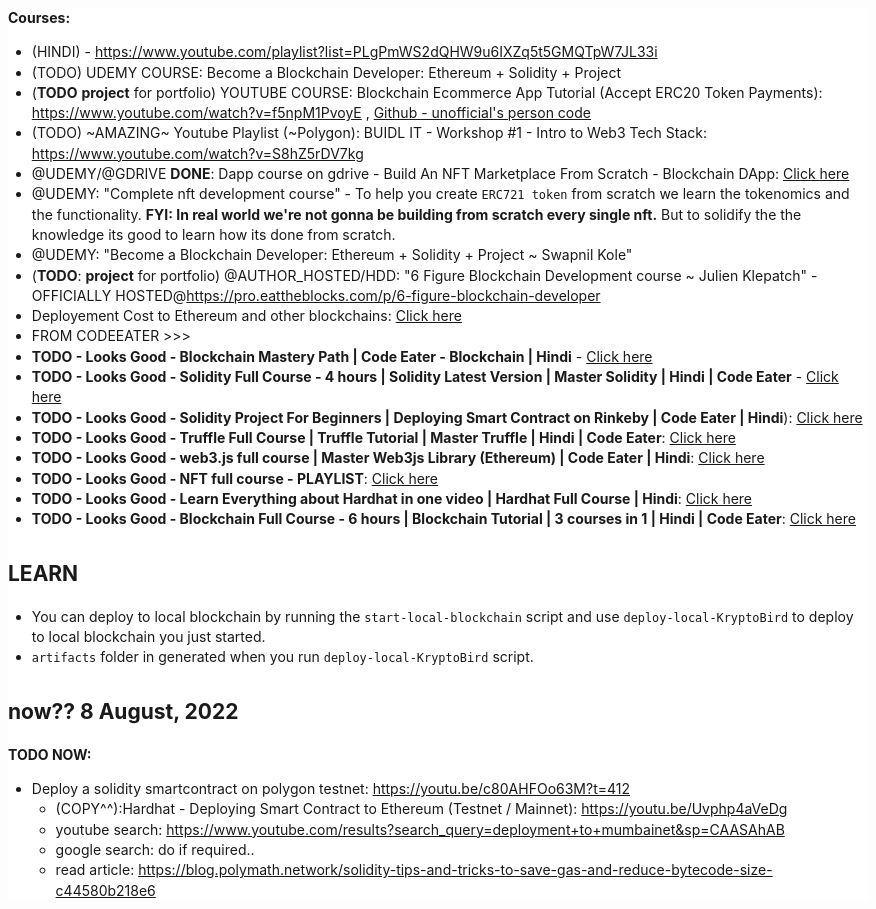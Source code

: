 **Courses:**

- (HINDI) - https://www.youtube.com/playlist?list=PLgPmWS2dQHW9u6IXZq5t5GMQTpW7JL33i
- (TODO) UDEMY COURSE: Become a Blockchain Developer: Ethereum + Solidity + Project
- (**TODO** **project** for portfolio) YOUTUBE COURSE: Blockchain Ecommerce App Tutorial (Accept ERC20 Token Payments): https://www.youtube.com/watch?v=f5npM1PvoyE , [Github - unofficial's person code](https://github.com/michael-steinert/SolidityWeb3ECommerceExpressMongooseMongoDBReact)
- (TODO) ~AMAZING~ Youtube Playlist (~Polygon): BUIDL IT - Workshop #1 - Intro to Web3 Tech Stack: https://www.youtube.com/watch?v=S8hZ5rDV7kg
- @UDEMY/@GDRIVE **DONE**: Dapp course on gdrive - Build An NFT Marketplace From Scratch - Blockchain DApp: [Click here](https://drive.google.com/drive/folders/1o7eExDuepyTlyMUeospr1epx-xF9ELM9)
- @UDEMY: "Complete nft development course" - To help you create `ERC721 token` from scratch we learn the tokenomics and the functionality. **FYI: In real world we're not gonna be building from scratch every single nft.** But to solidify the the knowledge its good to learn how its done from scratch.
- @UDEMY: "Become a Blockchain Developer: Ethereum + Solidity + Project ~ Swapnil Kole"
- (**TODO**: **project** for portfolio) @AUTHOR_HOSTED/HDD: "6 Figure Blockchain Development course ~ Julien Klepatch" - OFFICIALLY HOSTED@https://pro.eattheblocks.com/p/6-figure-blockchain-developer
- Deployement Cost to Ethereum and other blockchains: [Click here](https://medium.com/the-capital/how-much-does-it-cost-to-deploy-a-smart-contract-on-ethereum-11bcd64da1)
- FROM CODEEATER >>>
- **TODO - Looks Good - Blockchain Mastery Path | Code Eater - Blockchain | Hindi** - [Click here](https://www.youtube.com/watch?v=7lUxF3t1n4I)
- **TODO - Looks Good - Solidity Full Course - 4 hours | Solidity Latest Version | Master Solidity | Hindi | Code Eater** - [Click here](https://www.youtube.com/watch?v=NqGe942J4Y0)
- **TODO - Looks Good - Solidity Project For Beginners | Deploying Smart Contract on Rinkeby | Code Eater | Hindi**): [Click here](https://www.youtube.com/watch?v=aFI_XPll_mg)
- **TODO - Looks Good - Truffle Full Course | Truffle Tutorial | Master Truffle | Hindi | Code Eater**: [Click here](https://www.youtube.com/watch?v=Zo4dYRw9WSE&t=0s)
- **TODO - Looks Good - web3.js full course | Master Web3js Library (Ethereum) | Code Eater | Hindi**: [Click here](https://www.youtube.com/watch?v=u3PtGMRmGA0)
- **TODO - Looks Good - NFT full course - PLAYLIST**: [Click here](https://www.youtube.com/playlist?list=PLgPmWS2dQHW8AUns9PlkBW_vQsPr7fO9H)
- **TODO - Looks Good - Learn Everything about Hardhat in one video | Hardhat Full Course | Hindi**: [Click here](https://www.youtube.com/watch?v=6SYsy1ZlOPo)
- **TODO - Looks Good - Blockchain Full Course - 6 hours | Blockchain Tutorial | 3 courses in 1 | Hindi | Code Eater**: [Click here](https://www.youtube.com/watch?v=6aF6p2VUORE)

## LEARN

- You can deploy to local blockchain by running the `start-local-blockchain` script and use `deploy-local-KryptoBird` to deploy to local blockchain you just started.
- `artifacts` folder in generated when you run `deploy-local-KryptoBird` script.

## now?? 8 August, 2022

**TODO NOW:**

- Deploy a solidity smartcontract on polygon testnet: https://youtu.be/c80AHFOo63M?t=412
  - (COPY^^):Hardhat - Deploying Smart Contract to Ethereum (Testnet / Mainnet): https://youtu.be/Uvphp4aVeDg
  - youtube search: https://www.youtube.com/results?search_query=deployment+to+mumbainet&sp=CAASAhAB
  - google search: do if required..
  - read article: https://blog.polymath.network/solidity-tips-and-tricks-to-save-gas-and-reduce-bytecode-size-c44580b218e6
